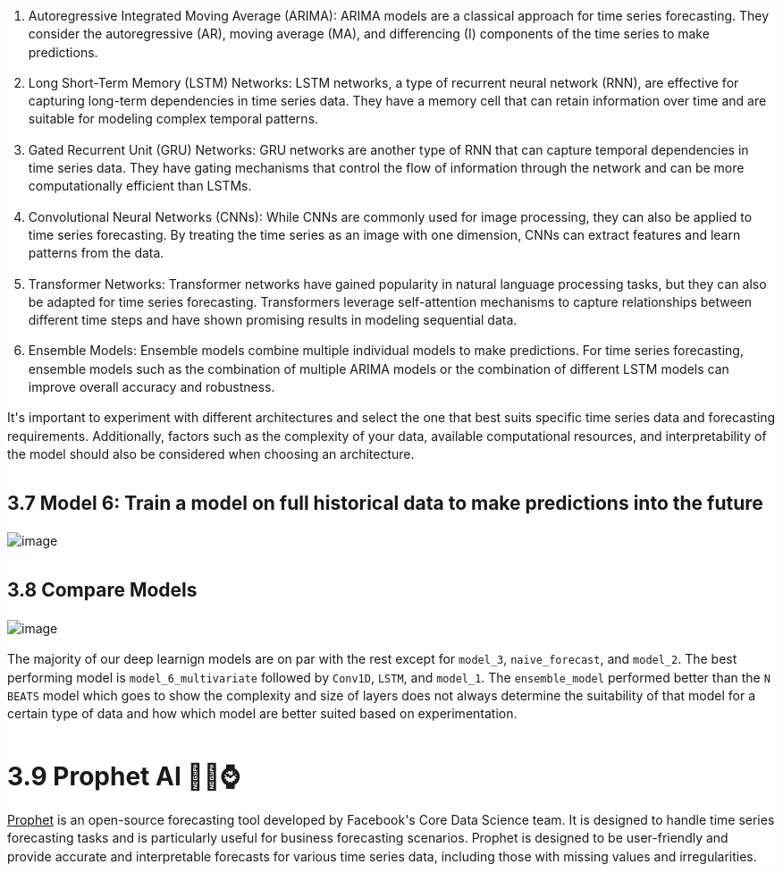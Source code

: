 1. Autoregressive Integrated Moving Average (ARIMA): ARIMA models are a classical approach for time series forecasting. They consider the autoregressive (AR), moving average (MA), and differencing (I) components of the time series to make predictions.

2. Long Short-Term Memory (LSTM) Networks: LSTM networks, a type of recurrent neural network (RNN), are effective for capturing long-term dependencies in time series data. They have a memory cell that can retain information over time and are suitable for modeling complex temporal patterns.

3. Gated Recurrent Unit (GRU) Networks: GRU networks are another type of RNN that can capture temporal dependencies in time series data. They have gating mechanisms that control the flow of information through the network and can be more computationally efficient than LSTMs.

4. Convolutional Neural Networks (CNNs): While CNNs are commonly used for image processing, they can also be applied to time series forecasting. By treating the time series as an image with one dimension, CNNs can extract features and learn patterns from the data.

5. Transformer Networks: Transformer networks have gained popularity in natural language processing tasks, but they can also be adapted for time series forecasting. Transformers leverage self-attention mechanisms to capture relationships between different time steps and have shown promising results in modeling sequential data.

6. Ensemble Models: Ensemble models combine multiple individual models to make predictions. For time series forecasting, ensemble models such as the combination of multiple ARIMA models or the combination of different LSTM models can improve overall accuracy and robustness.

It's important to experiment with different architectures and select the one that best suits specific time series data and forecasting requirements. Additionally, factors such as the complexity of your data, available computational resources, and interpretability of the model should also be considered when choosing an architecture.

## 3.7 **Model 6: Train a model on full historical data to make predictions into the future**

![image](https://github.com/Ahmed-Sohail2000/Sun-Sense-Project/assets/107795296/c0d0ced3-2f6d-4563-98f2-43756386de37)

## 3.8 **Compare Models**

![image](https://github.com/Ahmed-Sohail2000/Sun-Sense-Project/assets/107795296/f4095e0f-0144-404d-ab7b-0b83f6a7ffe6)

The majority of our deep learnign models are on par with the rest except for `model_3`, `naive_forecast`, and `model_2`. The best performing model is `model_6_multivariate` followed by `Conv1D`, `LSTM`, and `model_1`. The `ensemble_model` performed better than the `NBEATS` model which goes to show the complexity and size of layers does not always determine the suitability of that model for a certain type of data and how which model are better suited based on experimentation.

# 3.9 **Prophet AI 🧑‍🚀⌚**

[Prophet](https://facebook.github.io/prophet/) is an open-source forecasting tool developed by Facebook's Core Data Science team. It is designed to handle time series forecasting tasks and is particularly useful for business forecasting scenarios. Prophet is designed to be user-friendly and provide accurate and interpretable forecasts for various time series data, including those with missing values and irregularities.
